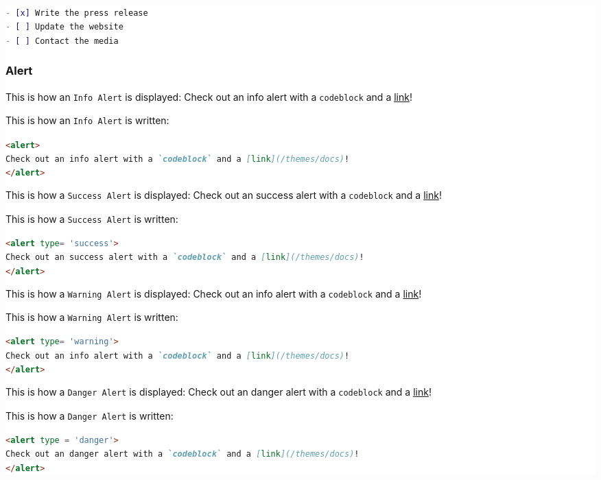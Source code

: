 ```md
- [x] Write the press release
- [ ] Update the website
- [ ] Contact the media
```

### Alert

This is how an `Info Alert` is displayed:
<alert>
Check out an info alert with a `codeblock` and a [link](/themes/docs)!
</alert>


This is how an `Info Alert` is written:
```md
<alert>
Check out an info alert with a `codeblock` and a [link](/themes/docs)!
</alert>

```

This is how a `Success Alert` is displayed:
<alert type= 'success'>
Check out an success alert with a `codeblock` and a [link](/themes/docs)!
</alert>


This is how a `Success Alert` is written:
```md
<alert type= 'success'>
Check out an success alert with a `codeblock` and a [link](/themes/docs)!
</alert>
```


This is how a `Warning Alert` is displayed:
<alert type= 'warning'>
Check out an info alert with a `codeblock` and a [link](/themes/docs)!
</alert>


This is how a `Warning Alert` is written:
```md
<alert type= 'warning'>
Check out an info alert with a `codeblock` and a [link](/themes/docs)!
</alert>
```

This is how a `Danger Alert` is displayed:
<alert type = 'danger'>
Check out an danger alert with a `codeblock` and a [link](/themes/docs)!
</alert>


This is how a `Danger Alert` is written:
```md
<alert type = 'danger'>
Check out an danger alert with a `codeblock` and a [link](/themes/docs)!
</alert>
```


[^1]: This is the footnote.
[^1]: This is the footnote.